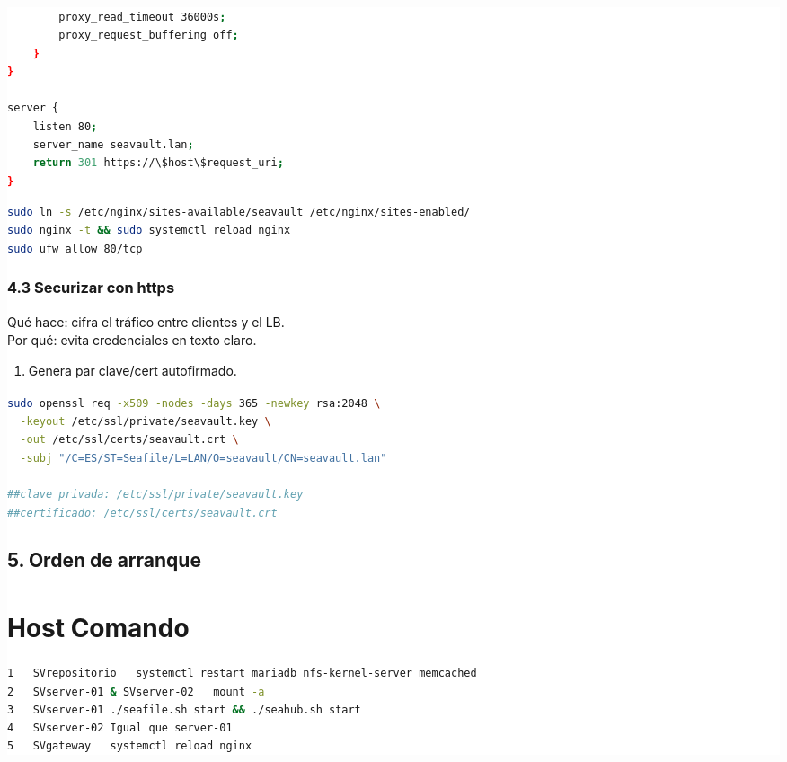 ```bash
        proxy_read_timeout 36000s;
        proxy_request_buffering off;
    }
}

server {
    listen 80;
    server_name seavault.lan;
    return 301 https://\$host\$request_uri;
}
```
```bash
sudo ln -s /etc/nginx/sites-available/seavault /etc/nginx/sites-enabled/
sudo nginx -t && sudo systemctl reload nginx
sudo ufw allow 80/tcp
```
### 4.3 Securizar con https
Qué hace: cifra el tráfico entre clientes y el LB.  
Por qué: evita credenciales en texto claro.
1) Genera par clave/cert autofirmado. 
```bash
sudo openssl req -x509 -nodes -days 365 -newkey rsa:2048 \
  -keyout /etc/ssl/private/seavault.key \
  -out /etc/ssl/certs/seavault.crt \
  -subj "/C=ES/ST=Seafile/L=LAN/O=seavault/CN=seavault.lan"

##clave privada: /etc/ssl/private/seavault.key
##certificado: /etc/ssl/certs/seavault.crt
```
## 5. Orden de arranque
#	Host	Comando
```bash
1	SVrepositorio	systemctl restart mariadb nfs-kernel-server memcached
2	SVserver-01 & SVserver-02	mount -a
3	SVserver-01	./seafile.sh start && ./seahub.sh start
4	SVserver-02	Igual que server-01
5	SVgateway	systemctl reload nginx
```
